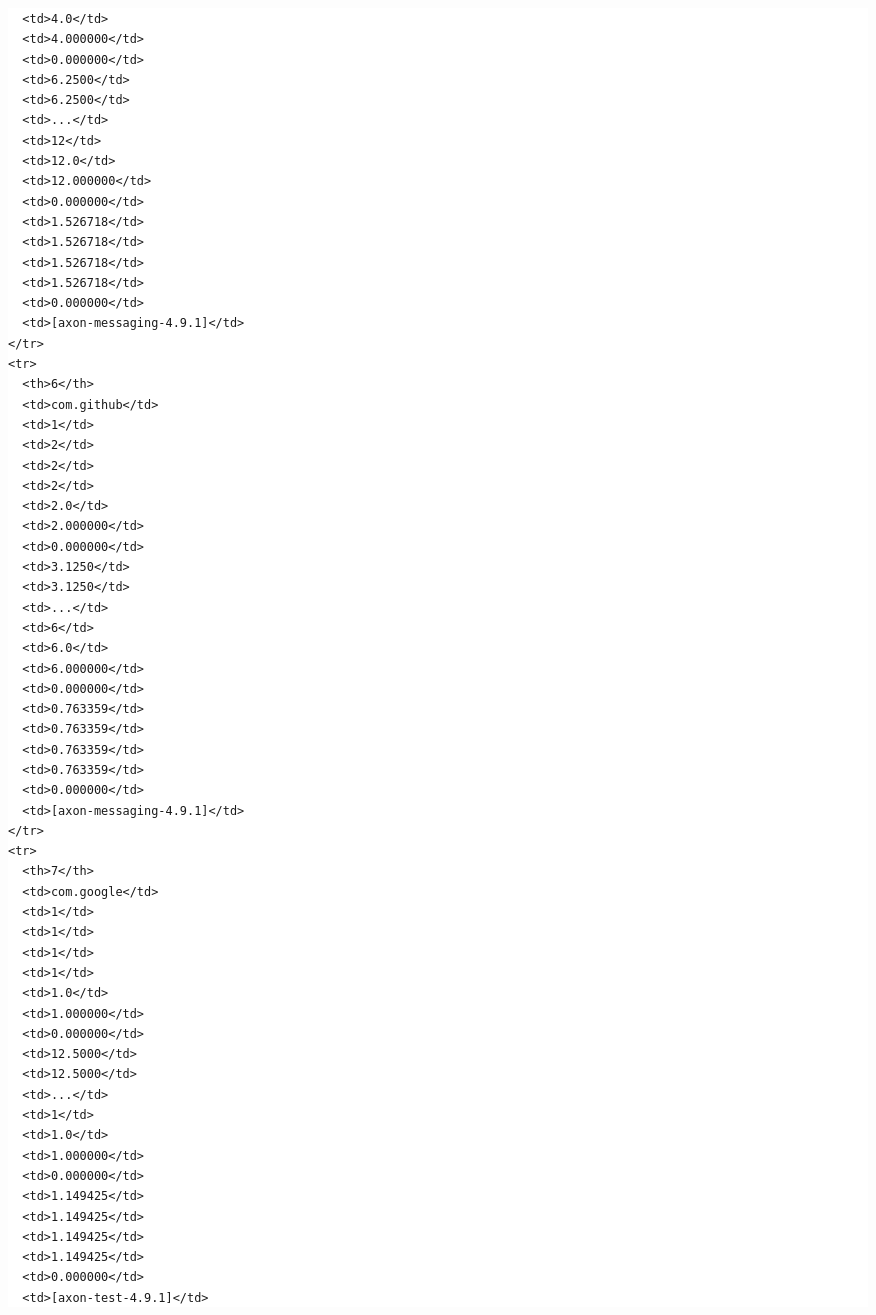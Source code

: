       <td>4.0</td>
      <td>4.000000</td>
      <td>0.000000</td>
      <td>6.2500</td>
      <td>6.2500</td>
      <td>...</td>
      <td>12</td>
      <td>12.0</td>
      <td>12.000000</td>
      <td>0.000000</td>
      <td>1.526718</td>
      <td>1.526718</td>
      <td>1.526718</td>
      <td>1.526718</td>
      <td>0.000000</td>
      <td>[axon-messaging-4.9.1]</td>
    </tr>
    <tr>
      <th>6</th>
      <td>com.github</td>
      <td>1</td>
      <td>2</td>
      <td>2</td>
      <td>2</td>
      <td>2.0</td>
      <td>2.000000</td>
      <td>0.000000</td>
      <td>3.1250</td>
      <td>3.1250</td>
      <td>...</td>
      <td>6</td>
      <td>6.0</td>
      <td>6.000000</td>
      <td>0.000000</td>
      <td>0.763359</td>
      <td>0.763359</td>
      <td>0.763359</td>
      <td>0.763359</td>
      <td>0.000000</td>
      <td>[axon-messaging-4.9.1]</td>
    </tr>
    <tr>
      <th>7</th>
      <td>com.google</td>
      <td>1</td>
      <td>1</td>
      <td>1</td>
      <td>1</td>
      <td>1.0</td>
      <td>1.000000</td>
      <td>0.000000</td>
      <td>12.5000</td>
      <td>12.5000</td>
      <td>...</td>
      <td>1</td>
      <td>1.0</td>
      <td>1.000000</td>
      <td>0.000000</td>
      <td>1.149425</td>
      <td>1.149425</td>
      <td>1.149425</td>
      <td>1.149425</td>
      <td>0.000000</td>
      <td>[axon-test-4.9.1]</td>